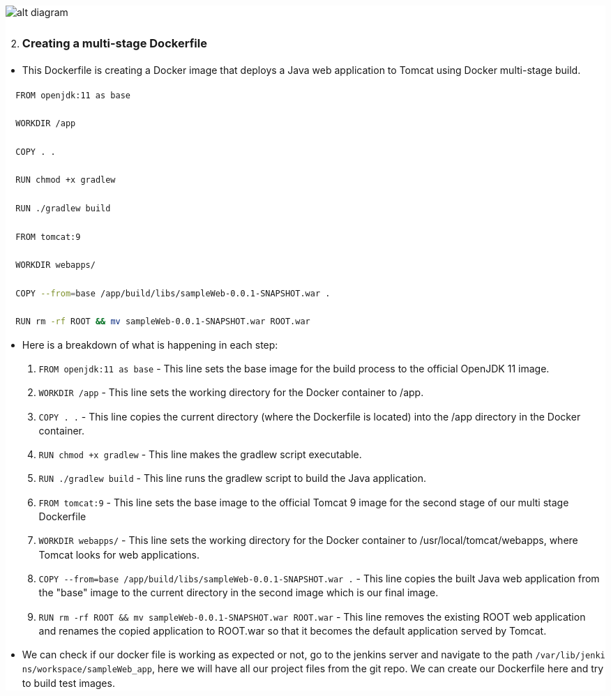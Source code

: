 
![alt diagram](assets/images/java-web-app-deployment/image34.png)


2. ### **Creating a multi-stage Dockerfile**

* This Dockerfile is creating a Docker image that deploys a Java web application to Tomcat using Docker multi-stage build.

```bash
  FROM openjdk:11 as base

  WORKDIR /app

  COPY . .

  RUN chmod +x gradlew

  RUN ./gradlew build

  FROM tomcat:9

  WORKDIR webapps/

  COPY --from=base /app/build/libs/sampleWeb-0.0.1-SNAPSHOT.war .

  RUN rm -rf ROOT && mv sampleWeb-0.0.1-SNAPSHOT.war ROOT.war
```

* Here is a breakdown of what is happening in each step:

    1. `FROM openjdk:11 as base` - This line sets the base image for the build process to the official OpenJDK 11 image.

    2. `WORKDIR /app` - This line sets the working directory for the Docker container to /app.

    3. `COPY . .` - This line copies the current directory (where the Dockerfile is located) into the /app directory in the Docker container.

    4. `RUN chmod +x gradlew` - This line makes the gradlew script executable.

    5. `RUN ./gradlew build` - This line runs the gradlew script to build the Java application.

    6. `FROM tomcat:9` - This line sets the base image to the official Tomcat 9 image for the second stage of our multi stage Dockerfile

    7. `WORKDIR webapps/` - This line sets the working directory for the Docker container to /usr/local/tomcat/webapps, where Tomcat looks for web applications.

    8. `COPY --from=base /app/build/libs/sampleWeb-0.0.1-SNAPSHOT.war .` - This line copies the built Java web application from the "base" image to the current directory in the second image which is our final image.

    9. `RUN rm -rf ROOT && mv sampleWeb-0.0.1-SNAPSHOT.war ROOT.war` - This line removes the existing ROOT web application and renames the copied application to ROOT.war so that it becomes the default application served by Tomcat.

* We can check if our docker file is working as expected or not, go to the jenkins server and navigate to the path `/var/lib/jenkins/workspace/sampleWeb_app`, here we will have all our project files from the git repo. We can create our Dockerfile here and try to build test images.
